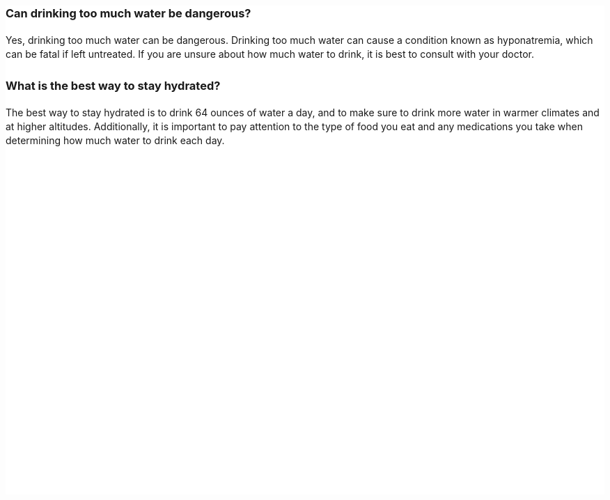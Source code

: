 <h3>Can drinking too much water be dangerous?</h3>

<p>Yes, drinking too much water can be dangerous. Drinking too much water can cause a condition known as hyponatremia, which can be fatal if left untreated. If you are unsure about how much water to drink, it is best to consult with your doctor.</p>

<h3>What is the best way to stay hydrated?</h3>

<p>The best way to stay hydrated is to drink 64 ounces of water a day, and to make sure to drink more water in warmer climates and at higher altitudes. Additionally, it is important to pay attention to the type of food you eat and any medications you take when determining how much water to drink each day.</p>

<div style="position: relative; padding-bottom: 56.25%; overflow: hidden"><iframe src="https://www.youtube.com/embed/GMQtOiNHbnU" frameborder="0" allow="accelerometer; autoplay; clipboard-write; encrypted-media; gyroscope; picture-in-picture; web-share" allowfullscreen style="position: absolute; top: 0; left: 0; width: 100%; height: 100%;"></iframe>
</div>